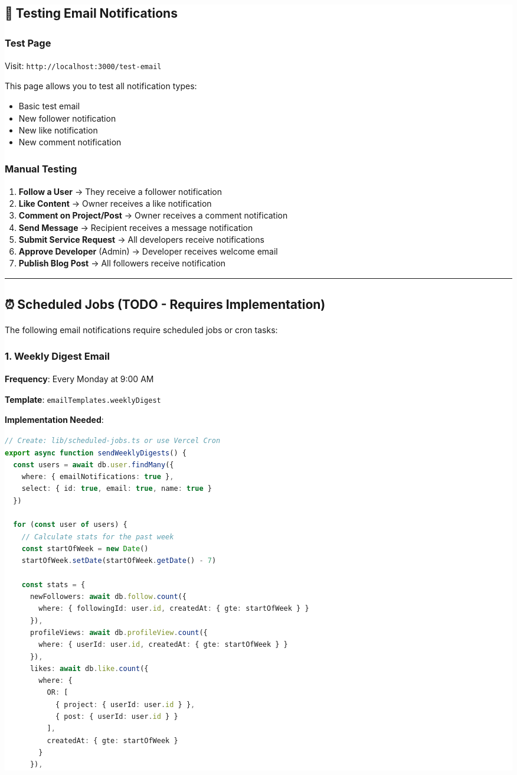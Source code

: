 
## 🚀 Testing Email Notifications

### Test Page

Visit: `http://localhost:3000/test-email`

This page allows you to test all notification types:
- Basic test email
- New follower notification
- New like notification
- New comment notification

### Manual Testing

1. **Follow a User** → They receive a follower notification
2. **Like Content** → Owner receives a like notification
3. **Comment on Project/Post** → Owner receives a comment notification
4. **Send Message** → Recipient receives a message notification
5. **Submit Service Request** → All developers receive notifications
6. **Approve Developer** (Admin) → Developer receives welcome email
7. **Publish Blog Post** → All followers receive notification

---

## ⏰ Scheduled Jobs (TODO - Requires Implementation)

The following email notifications require scheduled jobs or cron tasks:

### 1. Weekly Digest Email

**Frequency**: Every Monday at 9:00 AM

**Template**: `emailTemplates.weeklyDigest`

**Implementation Needed**:

```typescript
// Create: lib/scheduled-jobs.ts or use Vercel Cron
export async function sendWeeklyDigests() {
  const users = await db.user.findMany({
    where: { emailNotifications: true },
    select: { id: true, email: true, name: true }
  })

  for (const user of users) {
    // Calculate stats for the past week
    const startOfWeek = new Date()
    startOfWeek.setDate(startOfWeek.getDate() - 7)

    const stats = {
      newFollowers: await db.follow.count({
        where: { followingId: user.id, createdAt: { gte: startOfWeek } }
      }),
      profileViews: await db.profileView.count({
        where: { userId: user.id, createdAt: { gte: startOfWeek } }
      }),
      likes: await db.like.count({
        where: {
          OR: [
            { project: { userId: user.id } },
            { post: { userId: user.id } }
          ],
          createdAt: { gte: startOfWeek }
        }
      }),
```